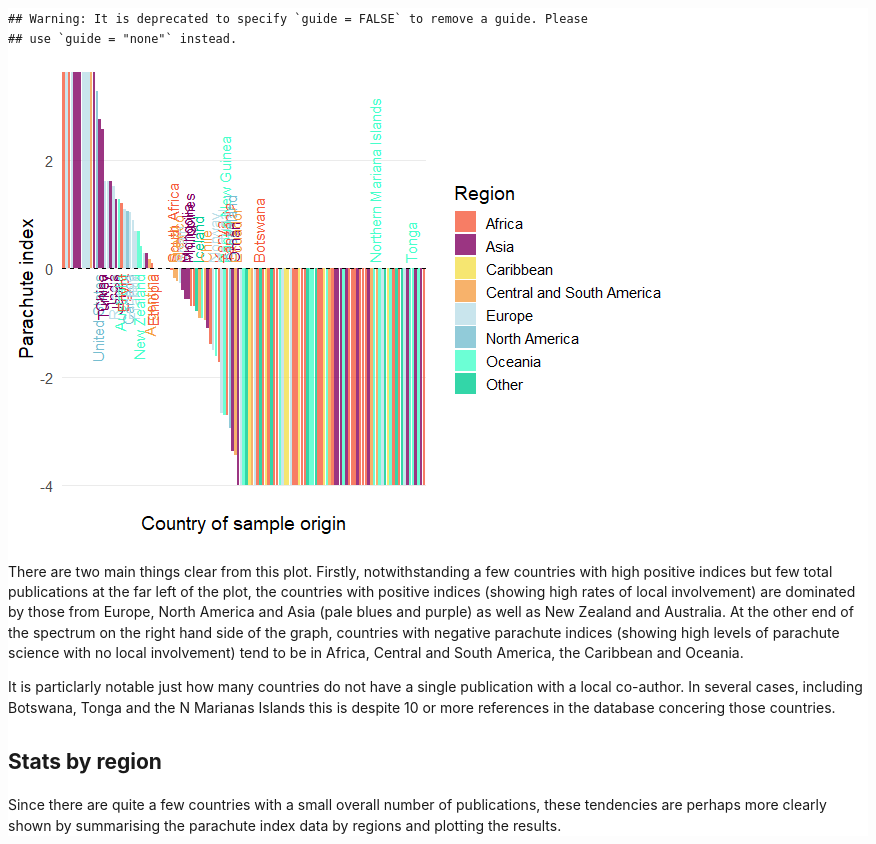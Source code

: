     ## Warning: It is deprecated to specify `guide = FALSE` to remove a guide. Please
    ## use `guide = "none"` instead.

![](PetDB_data_analysis_files/figure-markdown_github/parachute%20index-1.png)

There are two main things clear from this plot. Firstly, notwithstanding
a few countries with high positive indices but few total publications at
the far left of the plot, the countries with positive indices (showing
high rates of local involvement) are dominated by those from Europe,
North America and Asia (pale blues and purple) as well as New Zealand
and Australia. At the other end of the spectrum on the right hand side
of the graph, countries with negative parachute indices (showing high
levels of parachute science with no local involvement) tend to be in
Africa, Central and South America, the Caribbean and Oceania.

It is particlarly notable just how many countries do not have a single
publication with a local co-author. In several cases, including
Botswana, Tonga and the N Marianas Islands this is despite 10 or more
references in the database concering those countries.

## Stats by region

Since there are quite a few countries with a small overall number of
publications, these tendencies are perhaps more clearly shown by
summarising the parachute index data by regions and plotting the
results.
